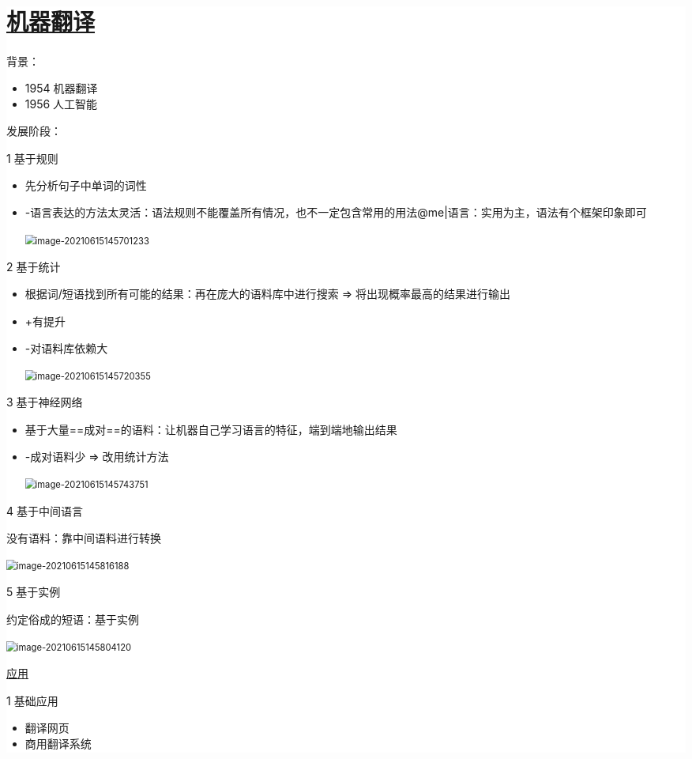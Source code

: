 



# [机器翻译](https://www.bilibili.com/video/BV1RW411C7Nv)

背景：

- 1954 机器翻译
- 1956 人工智能



发展阶段：

1 基于规则

- 先分析句子中单词的词性 

- -语言表达的方法太灵活：语法规则不能覆盖所有情况，也不一定包含常用的用法@me|语言：实用为主，语法有个框架印象即可

  <img src="https://raw.githubusercontent.com/DaiDuncan/PicUploader/main/img3/20210615145701.png" alt="image-20210615145701233" style="zoom:80%;" />

2 基于统计

- 根据词/短语找到所有可能的结果：再在庞大的语料库中进行搜索 => 将出现概率最高的结果进行输出

- +有提升

- -对语料库依赖大

  <img src="https://raw.githubusercontent.com/DaiDuncan/PicUploader/main/img3/20210615145720.png" alt="image-20210615145720355" style="zoom:80%;" />

3 基于神经网络

- 基于大量==成对==的语料：让机器自己学习语言的特征，端到端地输出结果

- -成对语料少 => 改用统计方法

  <img src="https://raw.githubusercontent.com/DaiDuncan/PicUploader/main/img3/20210615145743.png" alt="image-20210615145743751" style="zoom:80%;" />

4 基于中间语言

没有语料：靠中间语料进行转换

<img src="https://raw.githubusercontent.com/DaiDuncan/PicUploader/main/img3/20210615145816.png" alt="image-20210615145816188" style="zoom:80%;" />

5 基于实例

约定俗成的短语：基于实例

<img src="https://raw.githubusercontent.com/DaiDuncan/PicUploader/main/img3/20210615145804.png" alt="image-20210615145804120" style="zoom:80%;" />



[应用](https://www.bilibili.com/video/BV1QW41167ea)

1 基础应用

- 翻译网页
- 商用翻译系统
